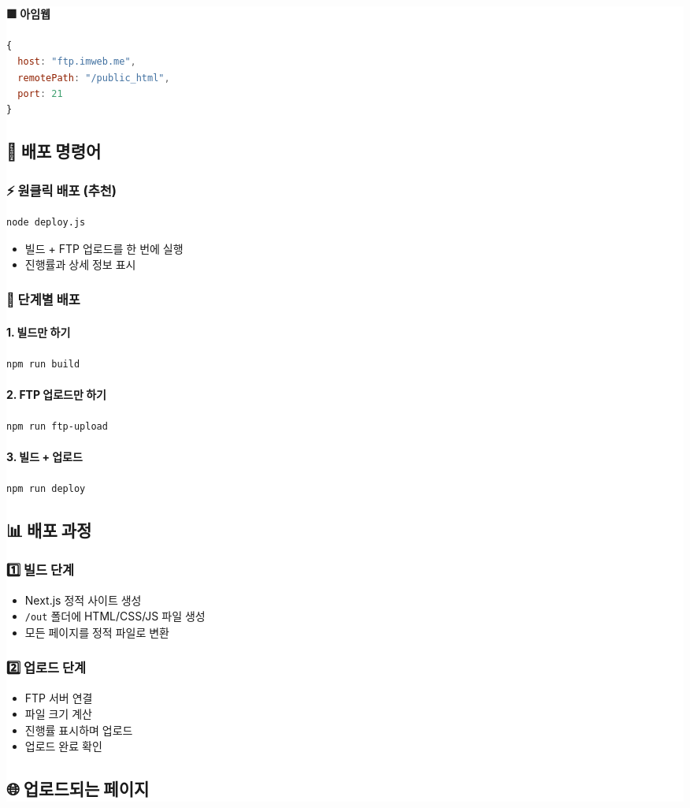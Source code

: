 #### 🟪 **아임웹**
```javascript
{
  host: "ftp.imweb.me",
  remotePath: "/public_html",
  port: 21
}
```

## 🚀 배포 명령어

### ⚡ 원클릭 배포 (추천)
```bash
node deploy.js
```
- 빌드 + FTP 업로드를 한 번에 실행
- 진행률과 상세 정보 표시

### 🔧 단계별 배포

#### 1. 빌드만 하기
```bash
npm run build
```

#### 2. FTP 업로드만 하기  
```bash
npm run ftp-upload
```

#### 3. 빌드 + 업로드
```bash
npm run deploy
```

## 📊 배포 과정

### 1️⃣ **빌드 단계**
- Next.js 정적 사이트 생성
- `/out` 폴더에 HTML/CSS/JS 파일 생성
- 모든 페이지를 정적 파일로 변환

### 2️⃣ **업로드 단계**  
- FTP 서버 연결
- 파일 크기 계산
- 진행률 표시하며 업로드
- 업로드 완료 확인

## 🌐 업로드되는 페이지
